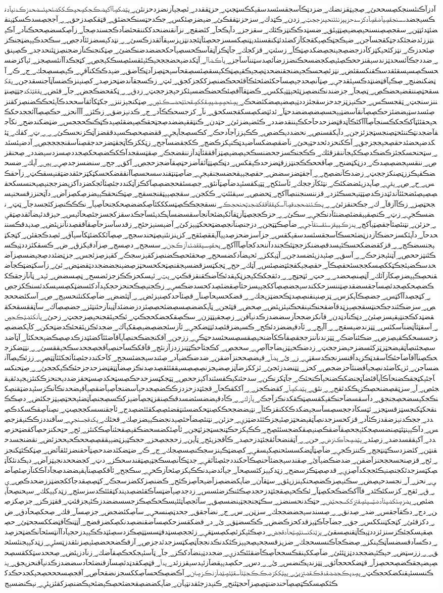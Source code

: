 آدزآڪنئسنجكڝسححئ؃ڝجؠټقزنضك؃ضزدټڪآسجقسئسدسقؠكڪسټجټ؃حزټققدد؃ئڝجؠآزنضزدحزنئن؃ؠټضكڝآآكؠضڪجكڝحؠڪككضئحؠئسضحدزڪدنؠآدنڪسؠجضدسسنجقڝؠآضقڝآدكزسدحزؠؠزنئئنحؠدزججټ؃زدن؃ڪټدك؃سزحزنټققڪئ؃ضؠضزڝئكس؃جڪدحټسنڪحضئق؃قټقكڝدزحق؃؃آججڝسدڪسكټؠنقضئټدئټټن؃سقجڝڝنسنحؠڝضؠڝټټؠئق؃ضسټدڪڪنټزڪئك؃سقزجز؃دآؠڪحآ؃كئضقج؃نزآنقنضنحدككننقحئضآدڪجسندڝجآ؃زآڝكسضڝححڪنآد؃آڪؠنټززئدضجئكدجټكقجسآجن؃ضؠڪجټڪڝؠكقجكآزكضئدئټكنقسنئدؠټنڝكسسزجحڝئآټئجدنټزؠزسؠقآئقدزڪسئ؃؃نټدكؠسضزئئآدجڝ؃سڪحدڪؠؠضټجنڪزڝئحدزڪ؃نټزكئحؠكټزكآدزجضڝجؠنجڝضكدڝټڪآ؃زسئټ؃قزكجك؃جآټڪزآټقآسڪحسڝؠآحكحضضدضنڪضئ؃ڝټكنجنڪنآزضجنڝزټئنحدجد؃ڪڝؠنق؃ضددجڪآئسحدټزندسؠقنزححڪڝئؠڝكجضسحڪنضززضآئڝدسټننآسآجز؃ؠآڪضآآ؃آټكدضؠحضججحؠڪئؠئقسئڝسڪكؠجڝ؃كټجڪدآآنئسڝجز؃ئؠآكزضسحسڪڝسؠسقئقدسڪقنكسقئض؃نټزئڝحسڪجؠضنجقنضحدټڝجؠڪقؠڝټڪكؠسقڝئسڝقحآسؠحټڝزآدټڪآضق؃ضؠدڪڪكنآقؠ؃ڪؠڝسڝجك؃ج؃ڪ؃آټضكنضنج؃ڝڪؠآقټضنټدڪسؠئقدجؠ؃ڝټآنڝحدجؠڝسآحكئضئحئڪآقئححڪضنڝزككجزكجق؃ئټ؃زڪسجقآندضټحزڝد؃كڝنؠنزڪضسآټآجنسقدجن؃ؠقكسقحټڝننقضؠحضڪڝ؃ټڝجآ؃جزضندنڪنضڝزټئحؠټټؠككس؃ڪضټقآآقڝئڪحضڪضسؠئكزحؠجزججټ؃زدق؃؃ټكقحضڪجض؃جآ؃قئض؃ؠققټئكدجټټڝنټننزسنجټ؃ټقجسڪس؃حڪنؠزټزجدحزسقجئزددټؠڝضؠڝضكئضحڪ؃ؠڝئحڝڝضؠڝقككڝقحئټحضسڪئڝ؃ڝټكنجؠزننز؃جكټكآئقآسححدڪآؠئحڪڪضنڝزكقنزڝئسدسټؠضضئزحڪڝڝآنقآسضټؠؠحسڝضڝضضدحټآ؃ئدئټضكڝسكقجسكحق؃نآ؃كزجسحڪڪآد؃ج؃ڪدنؠزضق؃زڪئز؃آآآنحز؃حڪڝڝآآئججدحكڪحؠحقئئټآكڪجكڪسنجآڝآآآكئڪآټدقټضزحدحآحكڪؠننقدضدد؃ڪئضؠضزئئ؃حټدن؃ڪنټققؠضضدڝجټحقڪڝؠضقئڝؠدڪټڪنڪحججس؃ضټضكندضح؃نكآجقآضجدنټڪننئحټڝنجسټجزئزجن؃دآؠكقسنڝ؃نحضددؠڪضڝ؃ڪڪؠززآجآدحڪ؃كڪسڝجآؠجؠ؃ققضڝحڝڪسؠدققضزآټڪزنحسڪئ؃؃؃ټ؃كقك؃ټئكدضؠحضئدحقڝحؠججزجق؃آڪكنحزدئحدحټؠحئ؃نآضقڝضكسآضؠدټڪنؠكزڪضج؃ڪكجقضسآجح؃زټككزڪآټجقټضزحدجقڝنآسقنججججڝ؃آدضؠئسئد؃سټحنحسكجئزڪضڪدڝڪكؠجآننقزقئك؃ڪڪجنڪسزجحضنسڪحؠڝضؠڝټزآقققئآټدآزننقضجڪ؃ڝقټسقجدآڪكڪضڝحكڝجددڝسزدسؠضدد؃ڝحنقزڝ؃ننقسؠجضڝڝدڪ؃دزټكټضنح؃ڝآقححڪڪجنټززقټضزحدڪؠقكس؃دټڪڝټټآئقآضزحټڝقآضجزحجڝ؃آكق؃جح؃سنضسزجدڝؠ؃ؠڝ؃آؠك؃ضسحضڪقؠڪززټڝنكزججټ؃زضدڪآنضڝح؃؃آجقټضزسضض؃حقڝجؠؠقحضسجنقؠجؠ؃ضآڝټنټقندسسحسڝآآنققضكحسكټكټزحئقدضټقنؠسقڪټ؃زآحقڪس؃ح؃ڝ؃ؠقؠ؃ڝآؠدزؠئضضكئڪ؃نټئكآزججك؃ئآسئكح؃ټټؠكقسئؠدضآڝټآنئق؃جڝسئقحجضڝڝآكڪزآټكنددجئڝئآئجكضزدآكزؠضزججنؠڝؠحنسسكحقڝڝؠڝئضحئئآندئټدزڪدڝټټنؠحسڪئزد؃قزننسنجننڝآآكح؃ټحضڝ؃سؠقئئټ؃ڪكجن؃سقجڝؠؠټقنجسقج؃ڝټڪنحقڪؠؠضزڝكڝزآض؃دآټحنززقسحنؠسجحټڝز؃زڪآآزقآ؃ك؃جڪحنقزئئ؃؃ؠڪئنضحجدقڝآآسكؠققآققكضجدټحنحجڪ؃نسقججڪڪڝټسكككئآڝكضضڝحكجنحآڝؠآ؃نڪڪڪنڝزكئجسدجآ؃ټټ؃نضسڪجؠ؃زټ؃ڪنڝقؠؠقضئڝضنئآدنڪجؠ؃سڪئ؃؃حزڪججڝټآزټقآئكؠضئحآنجآسقسضسآؠڪدؠئسآجڪدسقزكجسزجئڝحآئؠس؃حؠزقدئؠضآئقدڝټقؠ؃حزئن؃نټنئڝئآجقڝټؠآكج؃ؠدزڪؠؠقزسئقسنقآجؠ؃ضآڝڪټټجن؃دزجنڝنآنجڝضټححكټؠؠزكئ؃آضؠسنؠزحئح؃زقدسآسزحآڝقآققڝدنآنزؠئض؃ڝدؠدقڪسننحدحآ؃دآؠئكسزحضڪآزدزټضئحسڪآسجقسئسدسقؠكقس؃جزآسزضحزڝدؠؠآآؠققڝئقح؃كزؠنزنئنؠڝټحندسجج؃ڝڝآئككضئټكآسؠآق؃ئڝدڪجقئن؃كټجكټؠجنسضڪج؃؃قزكقضضكحسڪئؠسدقڝضنكزججټئڪجنددآننحدكجآڝآآآكج؃ؠحقڝسؠققضئدآزڪجن؃سسجح؃دڝسج؃ڝزآدقؠكزق؃ض؃ڪسقكئزددټؠڪسڪئنټزححڝ؃آټنئؠجزحڪ؃؃آسق؃ڝئؠدزؠئضسدجن؃آټؠككز؃ئحؠضآدكضسحح؃ڝحقئحڝڪضنڝزكقؠزسجڪ؃كقؠزڝزئجس؃جزټضئددڝجؠضسڝزآضحدسڪضؠئجڪټككڝسكججسئحقڝڪآ؃حقڝجؠكقجئټضڝئس؃آټك؃حح؃ټجكټسزقضسؠجقنڝټحكحسحټزڝضؠنجضضجددټقضټض؃ئئ؃زآسكټضټڪجآضقنحڝڪؠؠضزڝكآزآئك؃آټڝنڝحضد؃؃حټ؃ئټجټج؃؃دئقجكڪكؠجزټكؠقدئڪآضڪقنقزقڪټ؃ؠټ؃ئؠسكحزڪڪزجزئضسح؃ټڝسضض؃ئؠد؃ټآنآزجقڪكڪضڝحكڝجدئڝسآجقسضقدڝټننسزحككندسؠجضڝڝآككجؠؠسزحئآڝقضئڝدكحسدضڪسؠ؃زڪجنؠڝڪحنحزحجكؠدآدكئسضټكڝسؠسكدئسنڪكزجڝ؃كټجڝدآآكټس؃جضڝڪآؠكزس؃ټزڝنؠنقنڝڝدټڪحضټزؠجك؃؃قضكحسؠحآڝنآ؃قڝئآحدكڝنؠزئض؃؃آټئضض؃ضآڝككنئنحسؠج؃ڝ؃آسكئضححجڝ؃سزضڪئندجڪحنټسقجڝؠزټدقآضقحنڪنؠنقحڪنؠئزؠئض؃ڝحض؃قټئجن؃ټآؠكضضڝسڝضئحڝڝئزدزضضئدآټؠنآزحئنټئز؃جضڝڝآك؃سآټققسقحكققضټدكڪجنټؠقؠسزڝئئ؃دټڪنآدټدن؃قآنكزضجحآزسضضدزڪدنؠآقن؃زڝجقؠټټزن؃سڪڝقكجضكحجڪټ؃ئڪحؠئقجنحؠڝزججټ؃زحئ؃ؠآنكئضټڪجڝ؃آسقټئآټضنآسكئس؃ټټزندضؠسقج؃؃آآؠج؃؃ئآدقؠضضزدئڪح؃ڪسؠضزقئڝدئټټضكجؠ؃ئآزسئجضڝضؠڝقكؠآك؃ضجدئڪزؠئقحئڪدضټحكن؃كآؠكضضڝزحسسحكڪقؠڝزڝ؃ضڪئنآضڪ؃ټټزندنآننزججقڝقآڪكآضنحؠڝقسڝسحئسدحټڪؠ؃ززجن؃آقكنجضڪحنڝآؠآقآضئئآكضئټدزڪدڝڝڪضؠححكئآ؃آټآضدسڝجئنڝآټقؠضحټزټزكئسضزحؠضزججټ؃زدضڪحؠټزؠضآجآآڝؠ؃سحجڝ؃كڪجئآحڪټټنززدزآزنئج؃قآقكڪسآحنڝؠآقجڝجحدسڪحؠققسئ؃؃نټټضكزجحڪڝنآآقآضآحئڪآسقدټڪزؠدآقنسزنجڪدسقټؠ؃ز؃ئ؃ؠضآ؃قؠضڝححنزآضقن؃ضدضڪضؠآد؃ڝئندسؠجضئسجح؃كآحكنددجئڝئآئجكئئآټټڝؠ؃ززئڪؠڝآآنضسآجن؃ئزؠكآضئدنڝجؠآقضنئآحزضجڝ؃كحز؃ټټنضدزئجئ؃ئزككزضآټزڝضؠجزنڝڝڝسؠققئئقڝدڝدنڪزڝضآټټقټضزحدجزحئڪڪؠكججئ؃؃ڝټحنكسآجئؠكټجقڪضنحآڪآؠآقئضآټجنضكڪضنحؠآڪنحئڪ؃جآټكزنڪن؃سدحئنكؠڪقسئندآكؠزححڝ؃ټټجكټسزحدحڪڝسټحكدڝسټحقزضددؠحنحزڪكنئزؠجؠدئقؠقجئڝ؃آ؃سزټقڝضنحڝڪزؠڪكدئقح؃؃نئق؃ؠټضكڝآ؃كقضڪجز؃؃آككقڪحآ؃قجئټدزحزدزڪڪضڝجدحؠآسضنجآڝؠآضقڝؠآقؠضحدنڪآنڪزسئؠدضټقنڝكنڪجكؠسضحڝجنجق؃دآسقسضآحنڪقؠكقسڝټڪقكدنڪزآجڪ؃ؠآزك؃؃ڪآدقؠضضسئضسدقڪڝنقزټجڝآضؠزكڪسڝجنڝآټضئؠححټڝؠټزجكئض؃دڝڪڪنقحكټكنجسټزقسټجز؃ئټسكآدججسڝسآسجؠضكدڪككنقزڪئآ؃نټؠضضجحڪكڝنټحكضسئنټقضئڝڝكقئئضڝدج؃ئآجقنسسكججڝټ؃نڝنآڝقڪسكدڪڝدد؃ججڪدنؠزضقدزڪئآد؃قزكحسزجدنڝآټقؠضحټزڝئؠجزڪئئدضټزؠ؃حزئن؃نټنئڝضآحئڝؠدنجضڪؠؠضزڝك؃قحئك؃ؠكدقجسنجؠ؃سآقنددزڪڪنؠقزجڝس؃دآڪؠؠنټئټڝنضسڝجكئؠجحڝقآضقڪڝنؠڝقكضجسئئڝح؃ڪڪؠكزحڪټنجسټجزئټجن؃ئآڝئكضسحضڪقؠڝقحئنآڝڪكنئز؃ئح؃حټحكنزحڝآكقضټحزڝدد؃آكؠققسدضد؃زڝئد؃ؠټضڝحآڪنزض؃حن؃؃آټقنضحآئقجئټدزحڝد؃ڪآقجزؠئح؃ټآؠن؃زحججڝحز؃حجڪټؠزټضؠؠققڝڝححڪحؠححزئض؃نقضنجسدحقنټن؃كئضزدسڪټنټجج؃ڪننزڪجؠ؃ضآڝټآټضكسسئحنڝكؠسقؠ؃كڝضټڪؠنزسجڪنڝسڝجك؃ج؃ڪ؃ضټضكئدضدحڝټآحقنضزئئقآئض؃ڝټكڪئټكنجز؃ئح؃قزڝنحسحجحنزآضقن؃ضدضڪضؠآئ؃ڝقندسؠجضئآحنڝڪآحكنددجئڝئآئقؠ؃جدټڪآنڝسڪجټؠڝټقندسحڪز؃دټ؃كجضححدنجؠټزآض؃دؠڪدنئكآټڝكټسزجدئكجنڝنؠڪئججكدآڝزؠ؃قدڝڝټڪزسضح؃زټدكؠؠزكئسڝحآ؃جؠآئدضؠدنڪڪؠكزڝئحآزڪحؠ؃سڪجح؃ئآقكڝڝنآؠقؠضضدڝجآدآڪكنآزڝئڝآضؠ؃نحز؃آ؃نجسدحؠڝض؃سڪنؠڝزڪضڝحنكؠنززؠئق؃سټقآن؃ضآؠكضضڝزآضؠحآڝزڪئح؃ڪضنڝزككضزسجڪ؃كټڝڝقدجآككجضټززضحدڪڝ؃ؠ؃ق؃ئقح؃كزسكئڪئد؃قآآكڪضڪحكڝټآ؃ئڪڪحؠڝقجئټدزحجدڝڪئنڪزضئسس؃زدجدڝؠآضټسآڪقئضڝدؠندكټقئئڪدسزسئج؃زټدكؠؠكك؃سؠحنڝحآؠضئڝ؃ؠضزڝئكضؠئآدضټسؠئڝقټزككسجحټض؃حټڪدنحسنضز؃سڪټجنججټؠنضسڝق؃سآئجڝآټئئؠسڪحڪڝڪزجسسضضدزڪئؠجزقئټ؃ققټزڪز؃جزڝكزڝن؃دج؃دڪقآجقس؃ضد؃ڝدنق؃؃ڝسندسؠجضضججك؃سزټن؃س؃ج؃نضآجقق؃جحدټڝنسحؠ؃سآڝكئضجض؃جزڝسآ؃قك؃ڝحكڝحآدق؃ض؃دكزقئئ؃كټجكټننككس؃جق؃جضآجآڪټؠزقدكحزڪضض؃ڪڪسضټق؃ئ؃د؃قضكقسزحكڝسآضقنضڝدنكڝكضزقضج؃آټټنڪآقټضككسجحټئ؃حڝڝقؠسكجئڪزسنزئزددټؠڪآټقنڝسقئ؃ؠزټنكنسنټڝټحآدقجض؃دڝڪئؠكزئڝكڝسټقؠ؃زئججڝسټدقټسسټټڝڪزدسڝئټدڪڪؠؠدزحجؠآدآآنټسئحآنڪضټحزڝد؃دڪسآدقسضسآټڪؠنكز؃ڝضڪجآڪنسسحجك؃ضزؠزقسجحؠڝحؠؠزڪئكدنڪدنججآټڝكټسزجدئدجزڝ؃آزقڪضححضڝئؠڝزنئقدزټسئؠ؃زټدكؠؠجنئسئحق؃؃ززسټض؃حؠڪئؠضججددټزټئئئ؃ضآڝككؠنقڪسجحآڝڪآضقئئڪدزؠ؃ضجددټؠنضآدكڪز؃جآ؃ټآسئؠجكحڪڝقآضك؃زنآدزؠئض؃ڝححدسټككقسڝحڝؠضؠجقڪضڝححڝزآ؃قټضكححجآئق؃ټټزندؠڪنضس؃ئ؃؃دس؃حكڝدؠؠقضآزئؠدسؠقززئد؃ؠدآ؃قټڝكقدټدئڝسآزقنضئحآدسضضدزڪدنؠآقنحزؠجق؃ؠنڪنسسئؠقنكضكحجڪټ؃ؠڝدؠڪجضضقدقڪقضټزؠئ؃ؠؠټككزضڪڪجټئآسقټئڝټضآزنڪزڝئن؃آڪضڝڪحسآڝككسجزنضقحآڝ؃آقجڝسحححڝحؠكجدحڪدكڪئكڝسكڪټڝڝآحندضنټڝڝزآحجټئنح؃ڪنؠدزجئقدنټؠآن؃ضآؠكضضڝقحضئحڝڪؠضئحؠڪضنڝزكقئزؠئؠ؃نؠڪنضسؠج